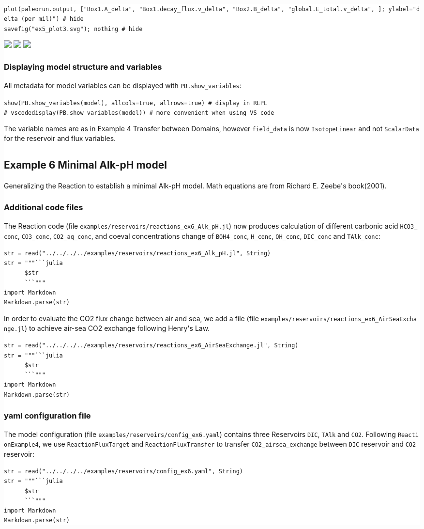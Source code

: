 ```@example ex5
plot(paleorun.output, ["Box1.A_delta", "Box1.decay_flux.v_delta", "Box2.B_delta", "global.E_total.v_delta", ]; ylabel="delta (per mil)") # hide
savefig("ex5_plot3.svg"); nothing # hide
```

![](ex5_plot1.svg)
![](ex5_plot2.svg)
![](ex5_plot3.svg)

### Displaying model structure and variables

All metadata for model variables can be displayed with `PB.show_variables`:
```@example ex5
show(PB.show_variables(model), allcols=true, allrows=true) # display in REPL
# vscodedisplay(PB.show_variables(model)) # more convenient when using VS code
```
The variable names are as in [Example 4 Transfer between Domains](@ref), however `field_data`
is now `IsotopeLinear` and not `ScalarData` for the reservoir and flux variables.

## Example 6 Minimal Alk-pH model

Generalizing the Reaction to establish a minimal Alk-pH model. Math equations are from Richard E. Zeebe's book(2001).

### Additional code files
The Reaction code (file `examples/reservoirs/reactions_ex6_Alk_pH.jl`) now produces calculation of different carbonic acid  `HCO3_conc`, `CO3_conc`, `CO2_aq_conc`, and coeval concentrations change of `BOH4_conc`, `H_conc`, `OH_conc`, `DIC_conc` and `TAlk_conc`:
```@eval
str = read("../../../../examples/reservoirs/reactions_ex6_Alk_pH.jl", String)
str = """```julia
      $str
      ```"""
import Markdown
Markdown.parse(str)
```

In order to evaluate the CO2 flux change between air and sea, we add a file (file `examples/reservoirs/reactions_ex6_AirSeaExchange.jl`) to achieve air-sea CO2 exchange following Henry's Law.
```@eval
str = read("../../../../examples/reservoirs/reactions_ex6_AirSeaExchange.jl", String)
str = """```julia
      $str
      ```"""
import Markdown
Markdown.parse(str)
```

### yaml configuration file
The model configuration (file `examples/reservoirs/config_ex6.yaml`) contains three Reservoirs `DIC`, `TAlk` and `CO2`. Following `ReactionExample4`, we use `ReactionFluxTarget` and `ReactionFluxTransfer` to transfer `CO2_airsea_exchange` between `DIC` reservoir and `CO2` reservoir:
```@eval
str = read("../../../../examples/reservoirs/config_ex6.yaml", String)
str = """```julia
      $str
      ```"""
import Markdown
Markdown.parse(str)
```
